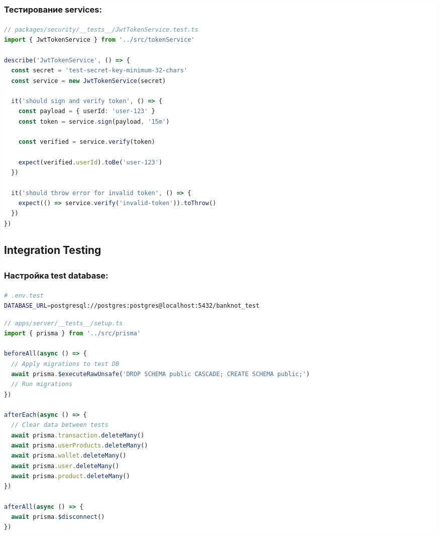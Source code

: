 ### Тестирование services:

```typescript
// packages/security/__tests__/JwtTokenService.test.ts
import { JwtTokenService } from '../src/tokenService'

describe('JwtTokenService', () => {
  const secret = 'test-secret-key-minimum-32-chars'
  const service = new JwtTokenService(secret)

  it('should sign and verify token', () => {
    const payload = { userId: 'user-123' }
    const token = service.sign(payload, '15m')

    const verified = service.verify(token)

    expect(verified.userId).toBe('user-123')
  })

  it('should throw error for invalid token', () => {
    expect(() => service.verify('invalid-token')).toThrow()
  })
})
```

## Integration Testing

### Настройка test database:

```bash
# .env.test
DATABASE_URL=postgresql://postgres:postgres@localhost:5432/banknot_test
```

```typescript
// apps/server/__tests__/setup.ts
import { prisma } from '../src/prisma'

beforeAll(async () => {
  // Apply migrations to test DB
  await prisma.$executeRawUnsafe('DROP SCHEMA public CASCADE; CREATE SCHEMA public;')
  // Run migrations
})

afterEach(async () => {
  // Clear data between tests
  await prisma.transaction.deleteMany()
  await prisma.userProducts.deleteMany()
  await prisma.wallet.deleteMany()
  await prisma.user.deleteMany()
  await prisma.product.deleteMany()
})

afterAll(async () => {
  await prisma.$disconnect()
})
```
